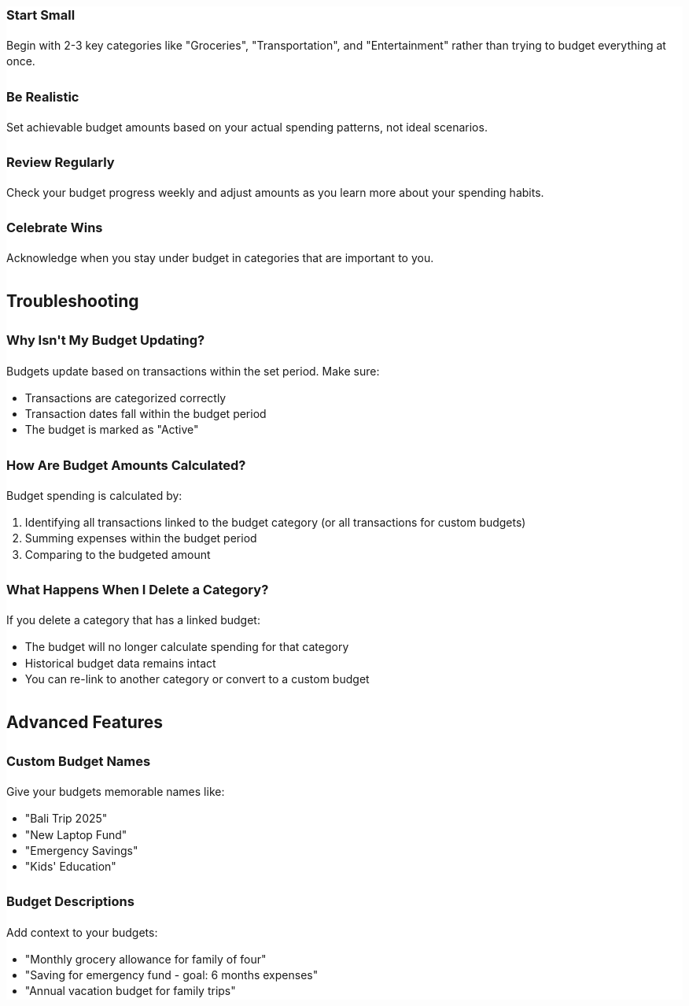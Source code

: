 ### Start Small
Begin with 2-3 key categories like "Groceries", "Transportation", and "Entertainment" rather than trying to budget everything at once.

### Be Realistic
Set achievable budget amounts based on your actual spending patterns, not ideal scenarios.

### Review Regularly
Check your budget progress weekly and adjust amounts as you learn more about your spending habits.

### Celebrate Wins
Acknowledge when you stay under budget in categories that are important to you.

## Troubleshooting

### Why Isn't My Budget Updating?
Budgets update based on transactions within the set period. Make sure:
- Transactions are categorized correctly
- Transaction dates fall within the budget period
- The budget is marked as "Active"

### How Are Budget Amounts Calculated?
Budget spending is calculated by:
1. Identifying all transactions linked to the budget category (or all transactions for custom budgets)
2. Summing expenses within the budget period
3. Comparing to the budgeted amount

### What Happens When I Delete a Category?
If you delete a category that has a linked budget:
- The budget will no longer calculate spending for that category
- Historical budget data remains intact
- You can re-link to another category or convert to a custom budget

## Advanced Features

### Custom Budget Names
Give your budgets memorable names like:
- "Bali Trip 2025"
- "New Laptop Fund"
- "Emergency Savings"
- "Kids' Education"

### Budget Descriptions
Add context to your budgets:
- "Monthly grocery allowance for family of four"
- "Saving for emergency fund - goal: 6 months expenses"
- "Annual vacation budget for family trips"
